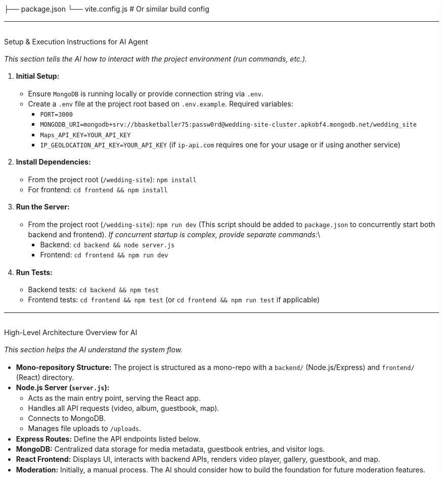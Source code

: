 ├── package.json
└── vite.config.js      # Or similar build config


---

## 
 Setup & Execution Instructions for AI Agent

*This section tells the AI how to interact with the project environment (run commands, etc.).*

1.  **Initial Setup:**
    - Ensure `MongoDB` is running locally or provide connection string via `.env`.
    - Create a `.env` file at the project root based on `.env.example`. Required variables:
        - `PORT=3000`
        - `MONGODB_URI=mongodb+srv://bbasketballer75:passw0rd@wedding-site-cluster.apkobf4.mongodb.net/wedding_site`
        - `Maps_API_KEY=YOUR_API_KEY`
        - `IP_GEOLOCATION_API_KEY=YOUR_API_KEY` (if `ip-api.com` requires one for your usage or if using another service)

2.  **Install Dependencies:**
    - From the project root (`/wedding-site`): `npm install`
    - For frontend: `cd frontend && npm install`

3.  **Run the Server:**
    - From the project root (`/wedding-site`): `npm run dev` (This script should be added to `package.json` to concurrently start both backend and frontend).
        *If concurrent startup is complex, provide separate commands:*\
        - Backend: `cd backend && node server.js`
        - Frontend: `cd frontend && npm run dev`

4.  **Run Tests:**
    - Backend tests: `cd backend && npm test`
    - Frontend tests: `cd frontend && npm test` (or `cd frontend && npm run test` if applicable)

---

## 
 High-Level Architecture Overview for AI

*This section helps the AI understand the system flow.*

- **Mono-repository Structure:** The project is structured as a mono-repo with a `backend/` (Node.js/Express) and `frontend/` (React) directory.
- **Node.js Server (`server.js`):**
    - Acts as the main entry point, serving the React app.
    - Handles all API requests (video, album, guestbook, map).
    - Connects to MongoDB.
    - Manages file uploads to `/uploads`.
- **Express Routes:** Define the API endpoints listed below.
- **MongoDB:** Centralized data storage for media metadata, guestbook entries, and visitor logs.
- **React Frontend:** Displays UI, interacts with backend APIs, renders video player, gallery, guestbook, and map.
- **Moderation:** Initially, a manual process. The AI should consider how to build the foundation for future moderation features.
